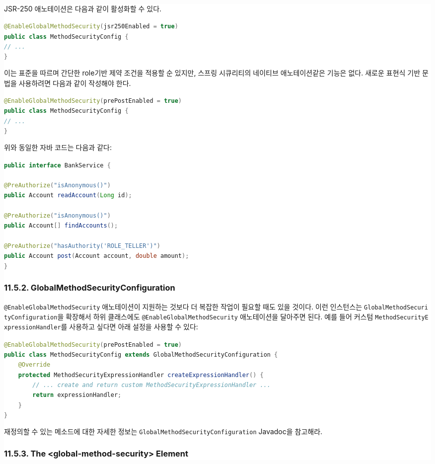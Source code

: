 JSR-250 애노테이션은 다음과 같이 활성화할 수 있다.

```java
@EnableGlobalMethodSecurity(jsr250Enabled = true)
public class MethodSecurityConfig {
// ...
}
```

이는 표준을 따르며 간단한 role기반 제약 조건을 적용할 순 있지만, 스프링 시큐리티의 네이티브 애노테이션같은 기능은 없다. 새로운 표현식 기반 문법을 사용하려면 다음과 같이 작성해야 한다.

```java
@EnableGlobalMethodSecurity(prePostEnabled = true)
public class MethodSecurityConfig {
// ...
}
```

위와 동일한 자바 코드는 다음과 같다:

```java
public interface BankService {

@PreAuthorize("isAnonymous()")
public Account readAccount(Long id);

@PreAuthorize("isAnonymous()")
public Account[] findAccounts();

@PreAuthorize("hasAuthority('ROLE_TELLER')")
public Account post(Account account, double amount);
}
```

### 11.5.2. GlobalMethodSecurityConfiguration

`@EnableGlobalMethodSecurity` 애노테이션이 지원하는 것보다 더 복잡한 작업이 필요할 때도 있을 것이다. 이런 인스턴스는 `GlobalMethodSecurityConfiguration`을 확장해서 하위 클래스에도 `@EnableGlobalMethodSecurity` 애노테이션을 달아주면 된다. 예를 들어 커스텀 `MethodSecurityExpressionHandler`를 사용하고 싶다면 아래 설정을 사용할 수 있다:

```java
@EnableGlobalMethodSecurity(prePostEnabled = true)
public class MethodSecurityConfig extends GlobalMethodSecurityConfiguration {
    @Override
    protected MethodSecurityExpressionHandler createExpressionHandler() {
        // ... create and return custom MethodSecurityExpressionHandler ...
        return expressionHandler;
    }
}
```

재정의할 수 있는 메소드에 대한 자세한 정보는 `GlobalMethodSecurityConfiguration` Javadoc을 참고해라.

### 11.5.3. The \<global-method-security\> Element
